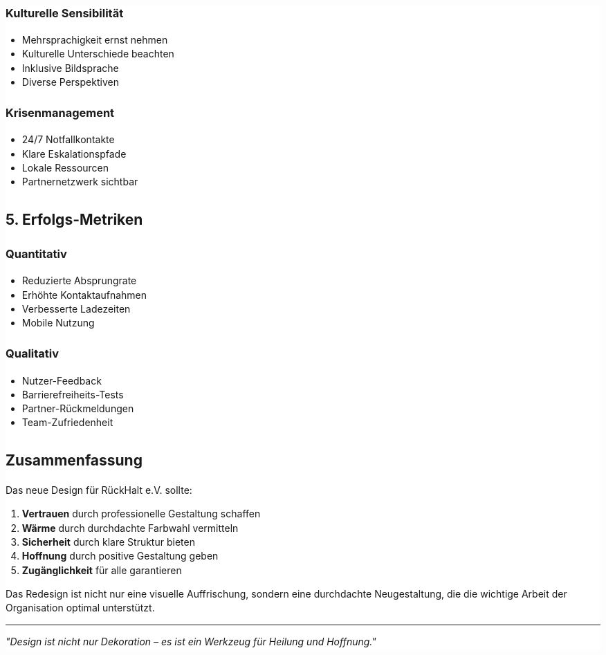 ### Kulturelle Sensibilität
- Mehrsprachigkeit ernst nehmen
- Kulturelle Unterschiede beachten
- Inklusive Bildsprache
- Diverse Perspektiven

### Krisenmanagement
- 24/7 Notfallkontakte
- Klare Eskalationspfade
- Lokale Ressourcen
- Partnernetzwerk sichtbar

## 5. Erfolgs-Metriken

### Quantitativ
- Reduzierte Absprungrate
- Erhöhte Kontaktaufnahmen
- Verbesserte Ladezeiten
- Mobile Nutzung

### Qualitativ
- Nutzer-Feedback
- Barrierefreiheits-Tests
- Partner-Rückmeldungen
- Team-Zufriedenheit

## Zusammenfassung

Das neue Design für RückHalt e.V. sollte:
1. **Vertrauen** durch professionelle Gestaltung schaffen
2. **Wärme** durch durchdachte Farbwahl vermitteln
3. **Sicherheit** durch klare Struktur bieten
4. **Hoffnung** durch positive Gestaltung geben
5. **Zugänglichkeit** für alle garantieren

Das Redesign ist nicht nur eine visuelle Auffrischung, sondern eine durchdachte Neugestaltung, die die wichtige Arbeit der Organisation optimal unterstützt.

---

*"Design ist nicht nur Dekoration – es ist ein Werkzeug für Heilung und Hoffnung."*